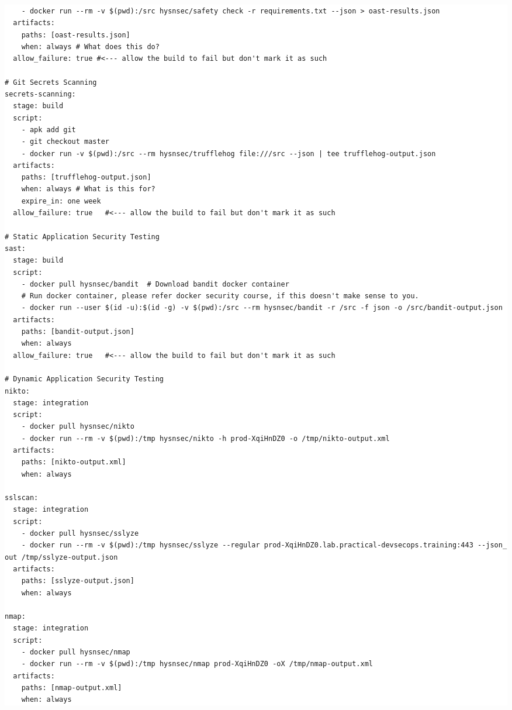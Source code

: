 ```
    - docker run --rm -v $(pwd):/src hysnsec/safety check -r requirements.txt --json > oast-results.json
  artifacts:
    paths: [oast-results.json]
    when: always # What does this do?
  allow_failure: true #<--- allow the build to fail but don't mark it as such

# Git Secrets Scanning
secrets-scanning:
  stage: build
  script:
    - apk add git
    - git checkout master
    - docker run -v $(pwd):/src --rm hysnsec/trufflehog file:///src --json | tee trufflehog-output.json
  artifacts:
    paths: [trufflehog-output.json]
    when: always # What is this for?
    expire_in: one week
  allow_failure: true   #<--- allow the build to fail but don't mark it as such

# Static Application Security Testing
sast:
  stage: build
  script:
    - docker pull hysnsec/bandit  # Download bandit docker container
    # Run docker container, please refer docker security course, if this doesn't make sense to you.
    - docker run --user $(id -u):$(id -g) -v $(pwd):/src --rm hysnsec/bandit -r /src -f json -o /src/bandit-output.json
  artifacts:
    paths: [bandit-output.json]
    when: always
  allow_failure: true   #<--- allow the build to fail but don't mark it as such

# Dynamic Application Security Testing
nikto:
  stage: integration
  script:
    - docker pull hysnsec/nikto
    - docker run --rm -v $(pwd):/tmp hysnsec/nikto -h prod-XqiHnDZ0 -o /tmp/nikto-output.xml
  artifacts:
    paths: [nikto-output.xml]
    when: always

sslscan:
  stage: integration
  script:
    - docker pull hysnsec/sslyze
    - docker run --rm -v $(pwd):/tmp hysnsec/sslyze --regular prod-XqiHnDZ0.lab.practical-devsecops.training:443 --json_out /tmp/sslyze-output.json
  artifacts:
    paths: [sslyze-output.json]
    when: always

nmap:
  stage: integration
  script:
    - docker pull hysnsec/nmap
    - docker run --rm -v $(pwd):/tmp hysnsec/nmap prod-XqiHnDZ0 -oX /tmp/nmap-output.xml
  artifacts:
    paths: [nmap-output.xml]
    when: always

```